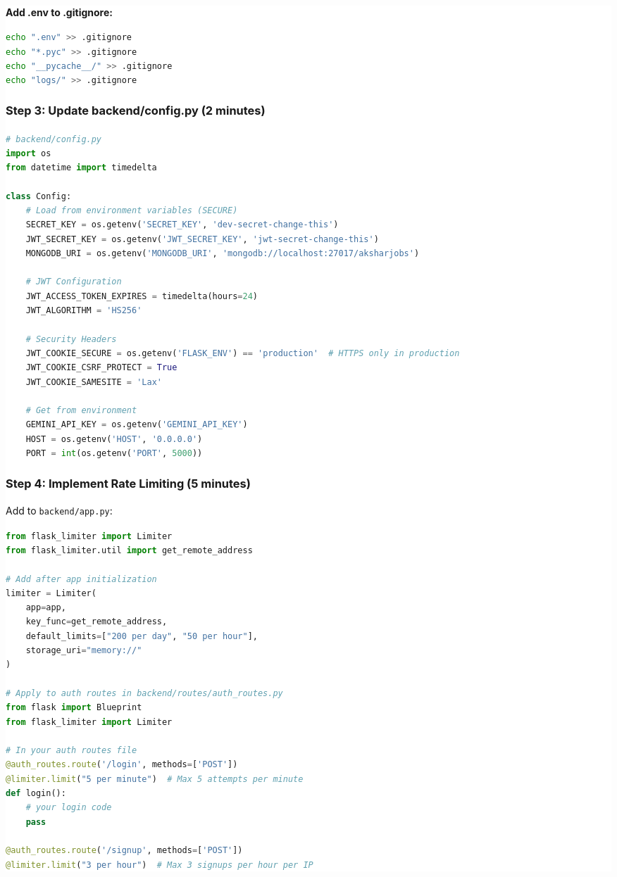 **Add .env to .gitignore:**
```bash
echo ".env" >> .gitignore
echo "*.pyc" >> .gitignore
echo "__pycache__/" >> .gitignore
echo "logs/" >> .gitignore
```

### Step 3: Update backend/config.py (2 minutes)

```python
# backend/config.py
import os
from datetime import timedelta

class Config:
    # Load from environment variables (SECURE)
    SECRET_KEY = os.getenv('SECRET_KEY', 'dev-secret-change-this')
    JWT_SECRET_KEY = os.getenv('JWT_SECRET_KEY', 'jwt-secret-change-this')
    MONGODB_URI = os.getenv('MONGODB_URI', 'mongodb://localhost:27017/aksharjobs')
    
    # JWT Configuration
    JWT_ACCESS_TOKEN_EXPIRES = timedelta(hours=24)
    JWT_ALGORITHM = 'HS256'
    
    # Security Headers
    JWT_COOKIE_SECURE = os.getenv('FLASK_ENV') == 'production'  # HTTPS only in production
    JWT_COOKIE_CSRF_PROTECT = True
    JWT_COOKIE_SAMESITE = 'Lax'
    
    # Get from environment
    GEMINI_API_KEY = os.getenv('GEMINI_API_KEY')
    HOST = os.getenv('HOST', '0.0.0.0')
    PORT = int(os.getenv('PORT', 5000))
```

### Step 4: Implement Rate Limiting (5 minutes)

Add to `backend/app.py`:

```python
from flask_limiter import Limiter
from flask_limiter.util import get_remote_address

# Add after app initialization
limiter = Limiter(
    app=app,
    key_func=get_remote_address,
    default_limits=["200 per day", "50 per hour"],
    storage_uri="memory://"
)

# Apply to auth routes in backend/routes/auth_routes.py
from flask import Blueprint
from flask_limiter import Limiter

# In your auth routes file
@auth_routes.route('/login', methods=['POST'])
@limiter.limit("5 per minute")  # Max 5 attempts per minute
def login():
    # your login code
    pass

@auth_routes.route('/signup', methods=['POST'])
@limiter.limit("3 per hour")  # Max 3 signups per hour per IP
```